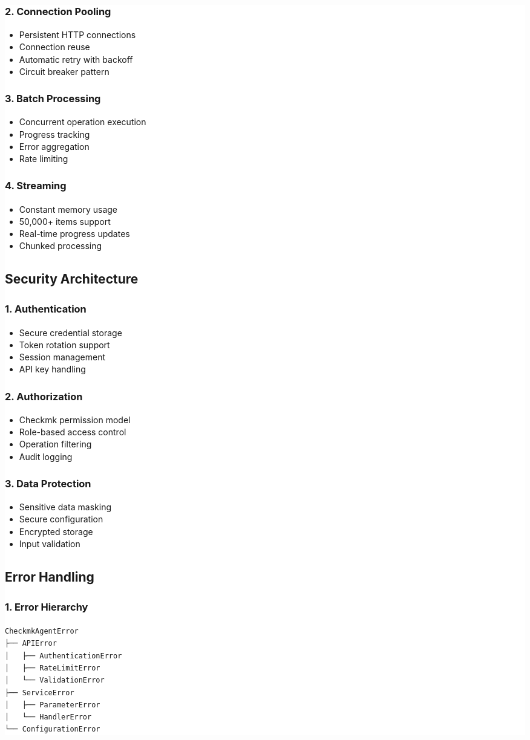 ### 2. Connection Pooling
- Persistent HTTP connections
- Connection reuse
- Automatic retry with backoff
- Circuit breaker pattern

### 3. Batch Processing
- Concurrent operation execution
- Progress tracking
- Error aggregation
- Rate limiting

### 4. Streaming
- Constant memory usage
- 50,000+ items support
- Real-time progress updates
- Chunked processing

## Security Architecture

### 1. Authentication
- Secure credential storage
- Token rotation support
- Session management
- API key handling

### 2. Authorization
- Checkmk permission model
- Role-based access control
- Operation filtering
- Audit logging

### 3. Data Protection
- Sensitive data masking
- Secure configuration
- Encrypted storage
- Input validation

## Error Handling

### 1. Error Hierarchy
```python
CheckmkAgentError
├── APIError
│   ├── AuthenticationError
│   ├── RateLimitError
│   └── ValidationError
├── ServiceError
│   ├── ParameterError
│   └── HandlerError
└── ConfigurationError
```
